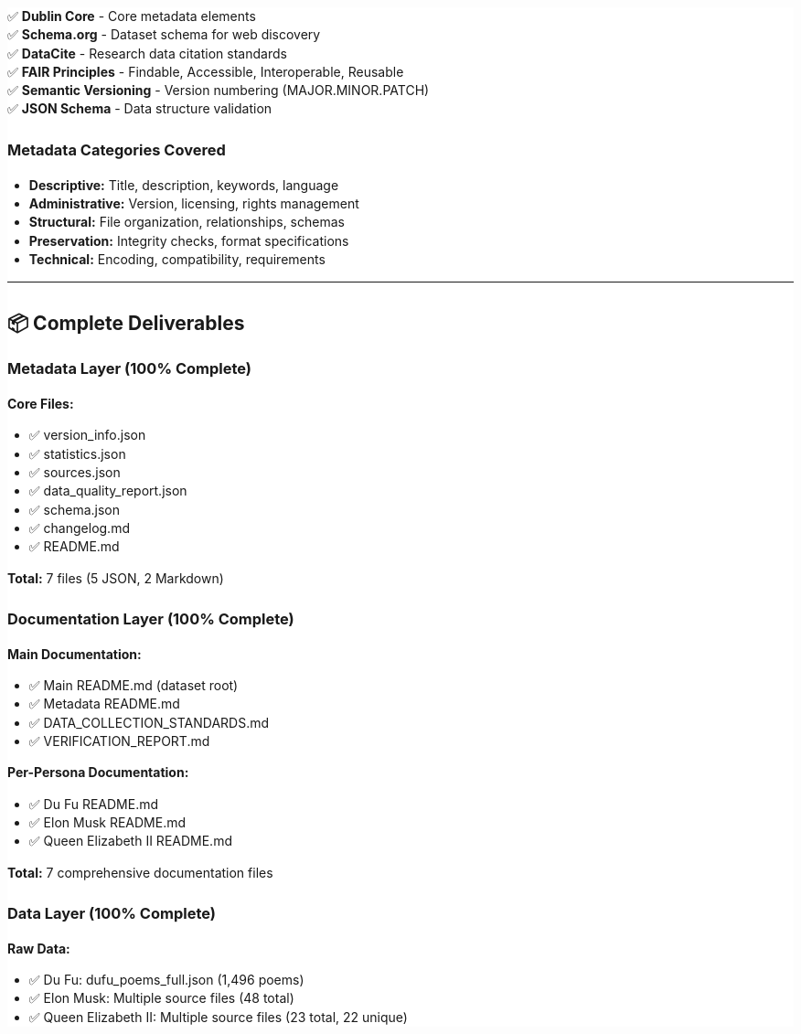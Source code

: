 ✅ **Dublin Core** - Core metadata elements  
✅ **Schema.org** - Dataset schema for web discovery  
✅ **DataCite** - Research data citation standards  
✅ **FAIR Principles** - Findable, Accessible, Interoperable, Reusable  
✅ **Semantic Versioning** - Version numbering (MAJOR.MINOR.PATCH)  
✅ **JSON Schema** - Data structure validation  

### Metadata Categories Covered

- **Descriptive:** Title, description, keywords, language
- **Administrative:** Version, licensing, rights management
- **Structural:** File organization, relationships, schemas
- **Preservation:** Integrity checks, format specifications
- **Technical:** Encoding, compatibility, requirements

---

## 📦 Complete Deliverables

### Metadata Layer (100% Complete)

**Core Files:**
- ✅ version_info.json
- ✅ statistics.json  
- ✅ sources.json
- ✅ data_quality_report.json
- ✅ schema.json
- ✅ changelog.md
- ✅ README.md

**Total:** 7 files (5 JSON, 2 Markdown)

### Documentation Layer (100% Complete)

**Main Documentation:**
- ✅ Main README.md (dataset root)
- ✅ Metadata README.md
- ✅ DATA_COLLECTION_STANDARDS.md
- ✅ VERIFICATION_REPORT.md

**Per-Persona Documentation:**
- ✅ Du Fu README.md
- ✅ Elon Musk README.md
- ✅ Queen Elizabeth II README.md

**Total:** 7 comprehensive documentation files

### Data Layer (100% Complete)

**Raw Data:**
- ✅ Du Fu: dufu_poems_full.json (1,496 poems)
- ✅ Elon Musk: Multiple source files (48 total)
- ✅ Queen Elizabeth II: Multiple source files (23 total, 22 unique)
